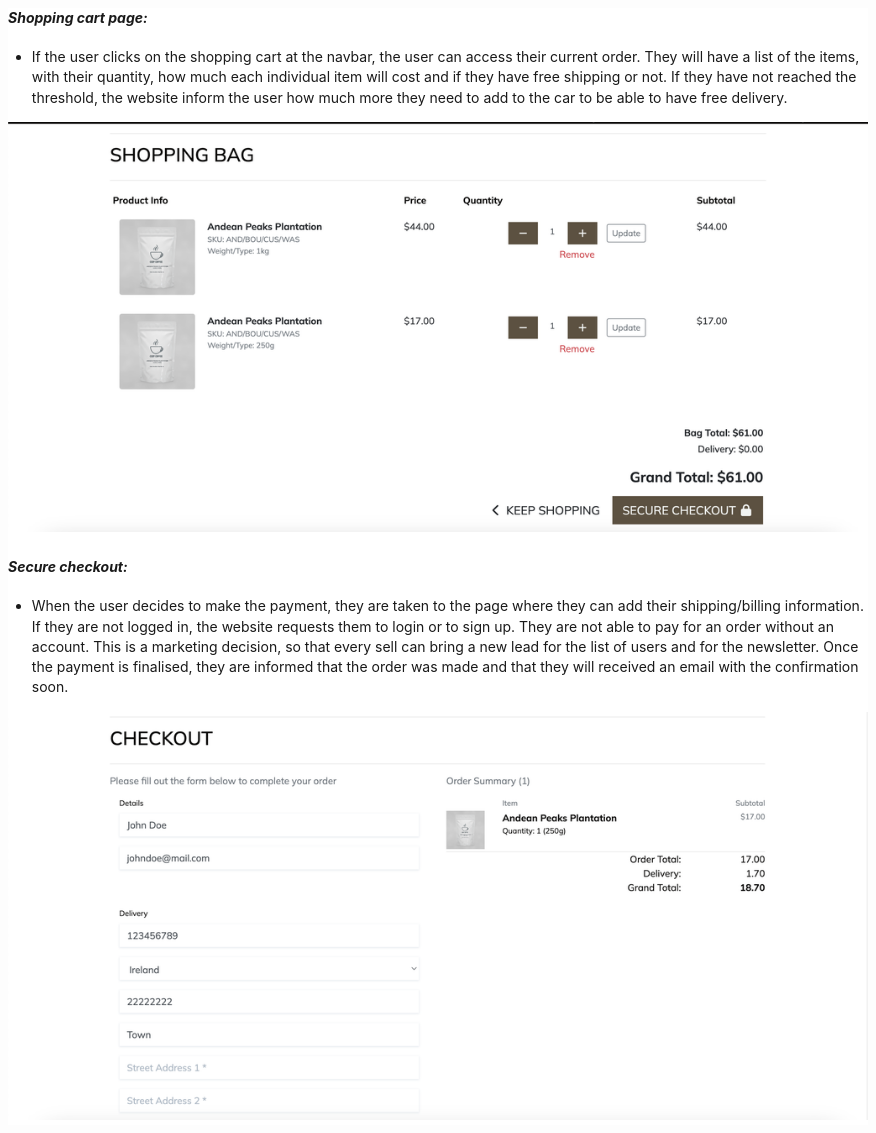 #### *Shopping cart page:*

- If the user clicks on the shopping cart at the navbar, the user can access their current order. They will have a list of the items, with their quantity, how much each individual item will cost and if they have free shipping or not. If they have not reached the threshold, the website inform the user how much more they need to add to the car to be able to have free delivery.

![Shopping cart screenshot](media/images-docs/bag_screenshot.png)

#### *Secure checkout:*

- When the user decides to make the payment, they are taken to the page where they can add their shipping/billing information. If they are not logged in, the website requests them to login or to sign up. They are not able to pay for an order without an account. This is a marketing decision, so that every sell can bring a new lead for the list of users and for the newsletter. Once the payment is finalised, they are informed that the order was made and that they will received an email with the confirmation soon.
 
![Secure checkout screenshot](media/images-docs/secure_checkout_screenshot.png)